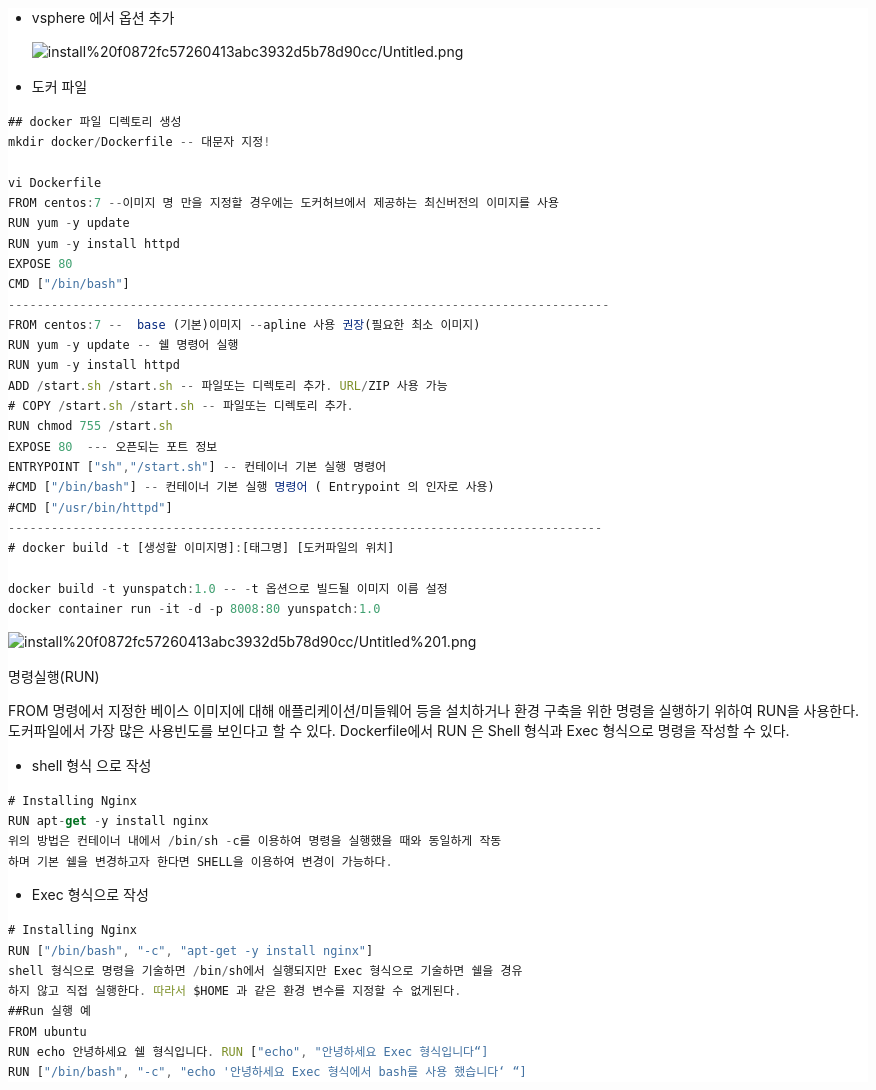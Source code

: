 - vsphere 에서 옵션 추가

    ![install%20f0872fc57260413abc3932d5b78d90cc/Untitled.png](install%20f0872fc57260413abc3932d5b78d90cc/Untitled.png)

- 도커 파일

```jsx
## docker 파일 디렉토리 생성
mkdir docker/Dockerfile -- 대문자 지정!

vi Dockerfile
FROM centos:7 --이미지 명 만을 지정할 경우에는 도커허브에서 제공하는 최신버전의 이미지를 사용
RUN yum -y update
RUN yum -y install httpd
EXPOSE 80
CMD ["/bin/bash"]
------------------------------------------------------------------------------------
FROM centos:7 --  base (기본)이미지 --apline 사용 권장(필요한 최소 이미지) 
RUN yum -y update -- 쉘 명령어 실행
RUN yum -y install httpd
ADD /start.sh /start.sh -- 파일또는 디렉토리 추가. URL/ZIP 사용 가능
# COPY /start.sh /start.sh -- 파일또는 디렉토리 추가.
RUN chmod 755 /start.sh
EXPOSE 80  --- 오픈되는 포트 정보 
ENTRYPOINT ["sh","/start.sh"] -- 컨테이너 기본 실행 명령어
#CMD ["/bin/bash"] -- 컨테이너 기본 실행 명령어 ( Entrypoint 의 인자로 사용)
#CMD ["/usr/bin/httpd"]
-----------------------------------------------------------------------------------
# docker build -t [생성할 이미지명]:[태그명] [도커파일의 위치]

docker build -t yunspatch:1.0 -- -t 옵션으로 빌드될 이미지 이름 설정
docker container run -it -d -p 8008:80 yunspatch:1.0

```

![install%20f0872fc57260413abc3932d5b78d90cc/Untitled%201.png](install%20f0872fc57260413abc3932d5b78d90cc/Untitled%201.png)

명령실행(RUN)

FROM 명령에서 지정한 베이스 이미지에 대해 애플리케이션/미들웨어 등을
설치하거나 환경 구축을 위한 명령을 실행하기 위하여 RUN을 사용한다. 도커파일에서 가장 많은 사용빈도를 보인다고 할 수 있다. Dockerfile에서 RUN 은 Shell 형식과 Exec 형식으로 명령을 작성할 수 있다.

- shell 형식 으로 작성

```jsx
# Installing Nginx
RUN apt-get -y install nginx
위의 방법은 컨테이너 내에서 /bin/sh -c를 이용하여 명령을 실행했을 때와 동일하게 작동
하며 기본 쉘을 변경하고자 한다면 SHELL을 이용하여 변경이 가능하다.
```

- Exec 형식으로 작성

```jsx
# Installing Nginx
RUN ["/bin/bash", "-c", "apt-get -y install nginx"]
shell 형식으로 명령을 기술하면 /bin/sh에서 실행되지만 Exec 형식으로 기술하면 쉘을 경유
하지 않고 직접 실행한다. 따라서 $HOME 과 같은 환경 변수를 지정할 수 없게된다.
##Run 실행 예 
FROM ubuntu
RUN echo 안녕하세요 쉘 형식입니다. RUN ["echo", "안녕하세요 Exec 형식입니다“]
RUN ["/bin/bash", "-c", "echo '안녕하세요 Exec 형식에서 bash를 사용 했습니다‘ “]
```
